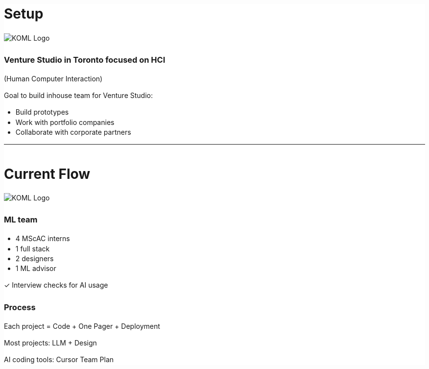 # Setup

<div class="abs-tr m-4">
  <img src="https://avatars.githubusercontent.com/u/154631148?s=400&u=7655f835707397b8e92ad05044b5c3c9f7678348&v=4" alt="KOML Logo" class="w-12 h-12 rounded-full" />
</div>

<div class="flex items-center">
<div>
<h3 class="text-lg font-bold mb-2">Venture Studio in Toronto focused on HCI</h3>
<p class="text-sm mb-3">(Human Computer Interaction)</p>

<div class="text-sm">
<p class="font-semibold mb-2">Goal to build inhouse team for Venture Studio:</p>
<ul class="space-y-1 ml-3">
<li> Build prototypes</li>
<li> Work with portfolio companies</li>
<li> Collaborate with corporate partners</li>
</ul>
</div>
</div>
</div>

---

# Current Flow

<div class="abs-tr m-4">
  <img src="https://avatars.githubusercontent.com/u/154631148?s=400&u=7655f835707397b8e92ad05044b5c3c9f7678348&v=4" alt="KOML Logo" class="w-12 h-12 rounded-full" />
</div>

<div class="grid grid-cols-2 gap-8 mt-4">

<div>
<h3 class="text-2xl font-bold mb-4">ML team</h3>

<ul class="space-y-2 text-lg">
<li> 4 MScAC interns</li>
<li> 1 full stack</li>
<li> 2 designers</li>
<li> 1 ML advisor </li>
</ul>

<div class="mt-6">
<p class="text-base mt-2">✓ Interview checks for AI usage</p>
</div>
</div>

<div>
<h3 class="text-2xl font-bold mb-4">Process</h3>

<p class="text-lg font-semibold mb-4">Each project = Code + One Pager + Deployment</p>
<p class="text-base mb-4">Most projects: LLM + Design</p>
<p class="text-base mb-4">AI coding tools: Cursor Team Plan</p>
